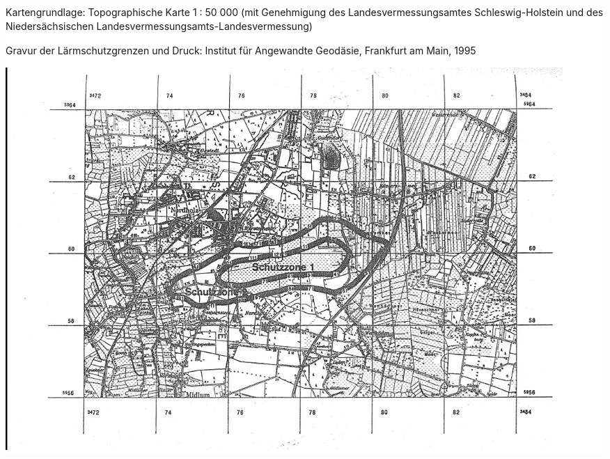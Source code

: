 
Kartengrundlage:
Topographische Karte 1 : 50 000
(mit Genehmigung des Landesvermessungsamtes Schleswig-Holstein und des Niedersächsischen Landesvermessungsamts-Landesvermessung)

Gravur der Lärmschutzgrenzen und Druck:
Institut für Angewandte Geodäsie, Frankfurt am Main, 1995

![bgbl1_1995_j1233_0010.jpg](bgbl1_1995_j1233_0010.jpg)
